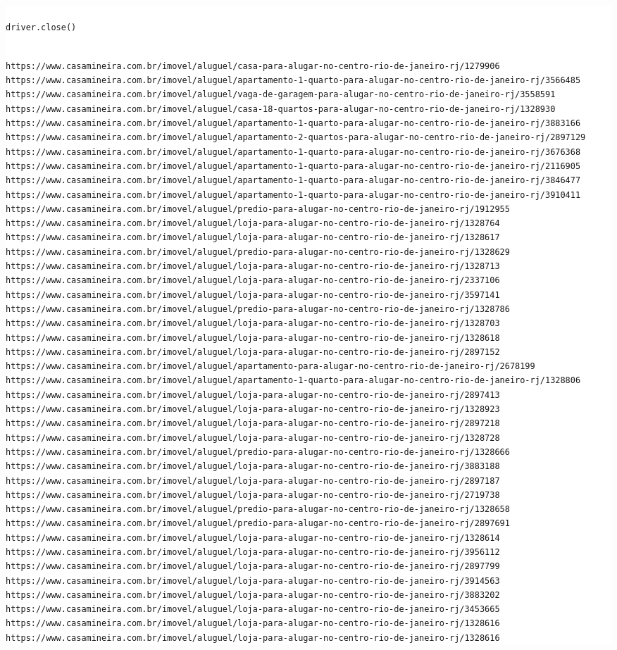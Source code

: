 ```python

driver.close()        
    
```

    https://www.casamineira.com.br/imovel/aluguel/casa-para-alugar-no-centro-rio-de-janeiro-rj/1279906
    https://www.casamineira.com.br/imovel/aluguel/apartamento-1-quarto-para-alugar-no-centro-rio-de-janeiro-rj/3566485
    https://www.casamineira.com.br/imovel/aluguel/vaga-de-garagem-para-alugar-no-centro-rio-de-janeiro-rj/3558591
    https://www.casamineira.com.br/imovel/aluguel/casa-18-quartos-para-alugar-no-centro-rio-de-janeiro-rj/1328930
    https://www.casamineira.com.br/imovel/aluguel/apartamento-1-quarto-para-alugar-no-centro-rio-de-janeiro-rj/3883166
    https://www.casamineira.com.br/imovel/aluguel/apartamento-2-quartos-para-alugar-no-centro-rio-de-janeiro-rj/2897129
    https://www.casamineira.com.br/imovel/aluguel/apartamento-1-quarto-para-alugar-no-centro-rio-de-janeiro-rj/3676368
    https://www.casamineira.com.br/imovel/aluguel/apartamento-1-quarto-para-alugar-no-centro-rio-de-janeiro-rj/2116905
    https://www.casamineira.com.br/imovel/aluguel/apartamento-1-quarto-para-alugar-no-centro-rio-de-janeiro-rj/3846477
    https://www.casamineira.com.br/imovel/aluguel/apartamento-1-quarto-para-alugar-no-centro-rio-de-janeiro-rj/3910411
    https://www.casamineira.com.br/imovel/aluguel/predio-para-alugar-no-centro-rio-de-janeiro-rj/1912955
    https://www.casamineira.com.br/imovel/aluguel/loja-para-alugar-no-centro-rio-de-janeiro-rj/1328764
    https://www.casamineira.com.br/imovel/aluguel/loja-para-alugar-no-centro-rio-de-janeiro-rj/1328617
    https://www.casamineira.com.br/imovel/aluguel/predio-para-alugar-no-centro-rio-de-janeiro-rj/1328629
    https://www.casamineira.com.br/imovel/aluguel/loja-para-alugar-no-centro-rio-de-janeiro-rj/1328713
    https://www.casamineira.com.br/imovel/aluguel/loja-para-alugar-no-centro-rio-de-janeiro-rj/2337106
    https://www.casamineira.com.br/imovel/aluguel/loja-para-alugar-no-centro-rio-de-janeiro-rj/3597141
    https://www.casamineira.com.br/imovel/aluguel/predio-para-alugar-no-centro-rio-de-janeiro-rj/1328786
    https://www.casamineira.com.br/imovel/aluguel/loja-para-alugar-no-centro-rio-de-janeiro-rj/1328703
    https://www.casamineira.com.br/imovel/aluguel/loja-para-alugar-no-centro-rio-de-janeiro-rj/1328618
    https://www.casamineira.com.br/imovel/aluguel/loja-para-alugar-no-centro-rio-de-janeiro-rj/2897152
    https://www.casamineira.com.br/imovel/aluguel/apartamento-para-alugar-no-centro-rio-de-janeiro-rj/2678199
    https://www.casamineira.com.br/imovel/aluguel/apartamento-1-quarto-para-alugar-no-centro-rio-de-janeiro-rj/1328806
    https://www.casamineira.com.br/imovel/aluguel/loja-para-alugar-no-centro-rio-de-janeiro-rj/2897413
    https://www.casamineira.com.br/imovel/aluguel/loja-para-alugar-no-centro-rio-de-janeiro-rj/1328923
    https://www.casamineira.com.br/imovel/aluguel/loja-para-alugar-no-centro-rio-de-janeiro-rj/2897218
    https://www.casamineira.com.br/imovel/aluguel/loja-para-alugar-no-centro-rio-de-janeiro-rj/1328728
    https://www.casamineira.com.br/imovel/aluguel/predio-para-alugar-no-centro-rio-de-janeiro-rj/1328666
    https://www.casamineira.com.br/imovel/aluguel/loja-para-alugar-no-centro-rio-de-janeiro-rj/3883188
    https://www.casamineira.com.br/imovel/aluguel/loja-para-alugar-no-centro-rio-de-janeiro-rj/2897187
    https://www.casamineira.com.br/imovel/aluguel/loja-para-alugar-no-centro-rio-de-janeiro-rj/2719738
    https://www.casamineira.com.br/imovel/aluguel/predio-para-alugar-no-centro-rio-de-janeiro-rj/1328658
    https://www.casamineira.com.br/imovel/aluguel/predio-para-alugar-no-centro-rio-de-janeiro-rj/2897691
    https://www.casamineira.com.br/imovel/aluguel/loja-para-alugar-no-centro-rio-de-janeiro-rj/1328614
    https://www.casamineira.com.br/imovel/aluguel/loja-para-alugar-no-centro-rio-de-janeiro-rj/3956112
    https://www.casamineira.com.br/imovel/aluguel/loja-para-alugar-no-centro-rio-de-janeiro-rj/2897799
    https://www.casamineira.com.br/imovel/aluguel/loja-para-alugar-no-centro-rio-de-janeiro-rj/3914563
    https://www.casamineira.com.br/imovel/aluguel/loja-para-alugar-no-centro-rio-de-janeiro-rj/3883202
    https://www.casamineira.com.br/imovel/aluguel/loja-para-alugar-no-centro-rio-de-janeiro-rj/3453665
    https://www.casamineira.com.br/imovel/aluguel/loja-para-alugar-no-centro-rio-de-janeiro-rj/1328616
    https://www.casamineira.com.br/imovel/aluguel/loja-para-alugar-no-centro-rio-de-janeiro-rj/1328616